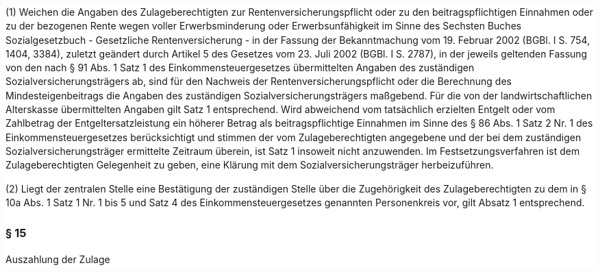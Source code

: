 <div>

<div class="jnhtml">

<div>

<div class="jurAbsatz">

(1) Weichen die Angaben des Zulageberechtigten zur
Rentenversicherungspflicht oder zu den beitragspflichtigen Einnahmen
oder zu der bezogenen Rente wegen voller Erwerbsminderung oder
Erwerbsunfähigkeit im Sinne des Sechsten Buches Sozialgesetzbuch -
Gesetzliche Rentenversicherung - in der Fassung der Bekanntmachung vom
19. Februar 2002 (BGBl. I S. 754, 1404, 3384), zuletzt geändert durch
Artikel 5 des Gesetzes vom 23. Juli 2002 (BGBl. I S. 2787), in der
jeweils geltenden Fassung von den nach § 91 Abs. 1 Satz 1 des
Einkommensteuergesetzes übermittelten Angaben des zuständigen
Sozialversicherungsträgers ab, sind für den Nachweis der
Rentenversicherungspflicht oder die Berechnung des Mindesteigenbeitrags
die Angaben des zuständigen Sozialversicherungsträgers maßgebend. Für
die von der landwirtschaftlichen Alterskasse übermittelten Angaben gilt
Satz 1 entsprechend. Wird abweichend vom tatsächlich erzielten Entgelt
oder vom Zahlbetrag der Entgeltersatzleistung ein höherer Betrag als
beitragspflichtige Einnahmen im Sinne des § 86 Abs. 1 Satz 2 Nr. 1 des
Einkommensteuergesetzes berücksichtigt und stimmen der vom
Zulageberechtigten angegebene und der bei dem zuständigen
Sozialversicherungsträger ermittelte Zeitraum überein, ist Satz 1
insoweit nicht anzuwenden. Im Festsetzungsverfahren ist dem
Zulageberechtigten Gelegenheit zu geben, eine Klärung mit dem
Sozialversicherungsträger herbeizuführen.

</div>

<div class="jurAbsatz">

(2) Liegt der zentralen Stelle eine Bestätigung der zuständigen Stelle
über die Zugehörigkeit des Zulageberechtigten zu dem in § 10a Abs. 1
Satz 1 Nr. 1 bis 5 und Satz 4 des Einkommensteuergesetzes genannten
Personenkreis vor, gilt Absatz 1 entsprechend.

</div>

</div>

</div>

</div>

<span id="BJNR454400002BJNE001502308.html"></span>

### § 15  
Auszahlung der Zulage

<div>

<div class="jnhtml">

<div>
